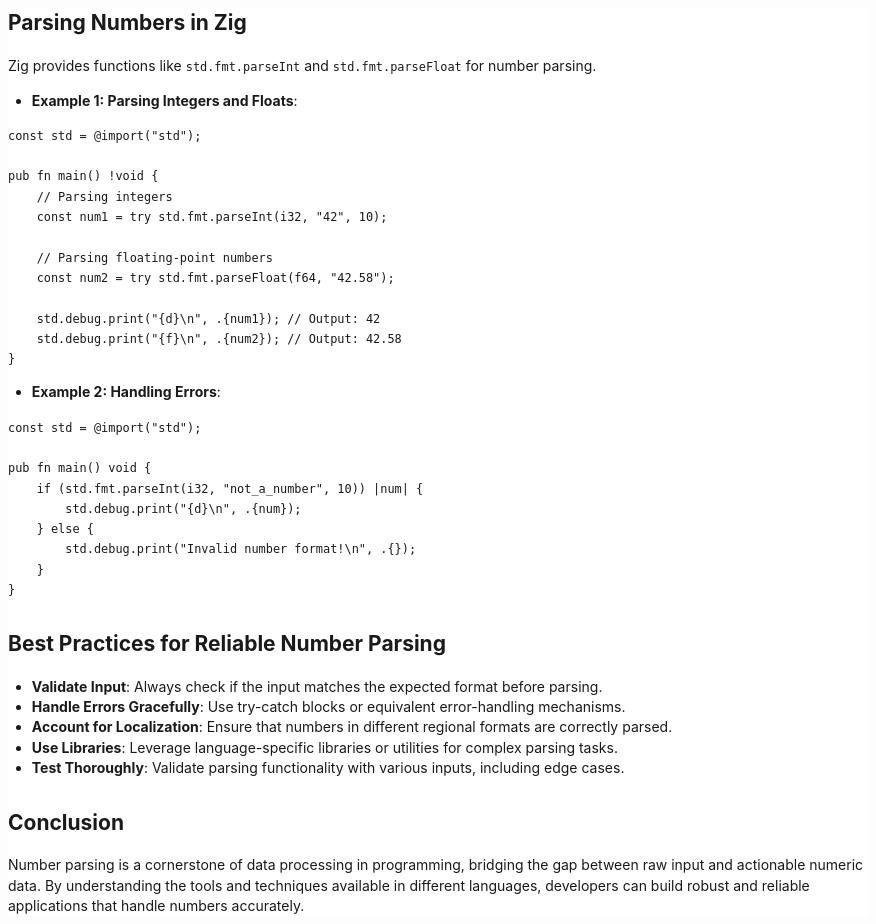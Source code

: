 ## Parsing Numbers in Zig
Zig provides functions like `std.fmt.parseInt` and `std.fmt.parseFloat` for number parsing.

- **Example 1: Parsing Integers and Floats**:
```zig
const std = @import("std");

pub fn main() !void {
    // Parsing integers
    const num1 = try std.fmt.parseInt(i32, "42", 10);

    // Parsing floating-point numbers
    const num2 = try std.fmt.parseFloat(f64, "42.58");

    std.debug.print("{d}\n", .{num1}); // Output: 42
    std.debug.print("{f}\n", .{num2}); // Output: 42.58
}
```

- **Example 2: Handling Errors**:
```zig
const std = @import("std");

pub fn main() void {
    if (std.fmt.parseInt(i32, "not_a_number", 10)) |num| {
        std.debug.print("{d}\n", .{num});
    } else {
        std.debug.print("Invalid number format!\n", .{});
    }
}
```

## Best Practices for Reliable Number Parsing
- **Validate Input**: Always check if the input matches the expected format before parsing.
- **Handle Errors Gracefully**: Use try-catch blocks or equivalent error-handling mechanisms.
- **Account for Localization**: Ensure that numbers in different regional formats are correctly parsed.
- **Use Libraries**: Leverage language-specific libraries or utilities for complex parsing tasks.
- **Test Thoroughly**: Validate parsing functionality with various inputs, including edge cases.

## Conclusion
Number parsing is a cornerstone of data processing in programming, bridging the gap between raw input and actionable numeric data. By understanding the tools and techniques available in different languages, developers can build robust and reliable applications that handle numbers accurately.

